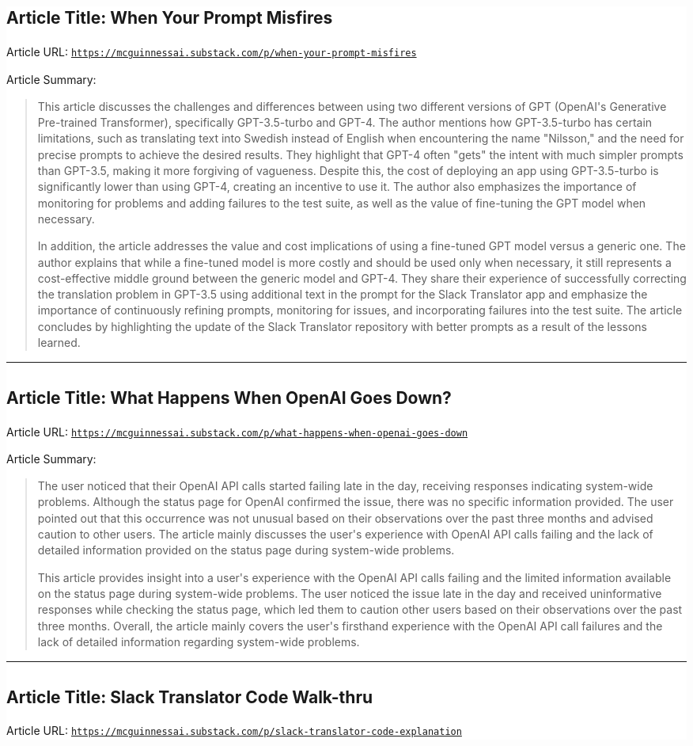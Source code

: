 ## Article Title: When Your Prompt Misfires
Article URL: [`https://mcguinnessai.substack.com/p/when-your-prompt-misfires`](https://mcguinnessai.substack.com/p/when-your-prompt-misfires)

Article Summary:

> This article discusses the challenges and differences between using two different versions of GPT (OpenAI's Generative Pre-trained Transformer), specifically GPT-3.5-turbo and GPT-4. The author mentions how GPT-3.5-turbo has certain limitations, such as translating text into Swedish instead of English when encountering the name "Nilsson," and the need for precise prompts to achieve the desired results. They highlight that GPT-4 often "gets" the intent with much simpler prompts than GPT-3.5, making it more forgiving of vagueness. Despite this, the cost of deploying an app using GPT-3.5-turbo is significantly lower than using GPT-4, creating an incentive to use it. The author also emphasizes the importance of monitoring for problems and adding failures to the test suite, as well as the value of fine-tuning the GPT model when necessary.
> 
> In addition, the article addresses the value and cost implications of using a fine-tuned GPT model versus a generic one. The author explains that while a fine-tuned model is more costly and should be used only when necessary, it still represents a cost-effective middle ground between the generic model and GPT-4. They share their experience of successfully correcting the translation problem in GPT-3.5 using additional text in the prompt for the Slack Translator app and emphasize the importance of continuously refining prompts, monitoring for issues, and incorporating failures into the test suite. The article concludes by highlighting the update of the Slack Translator repository with better prompts as a result of the lessons learned.

---

## Article Title: What Happens When OpenAI Goes Down?
Article URL: [`https://mcguinnessai.substack.com/p/what-happens-when-openai-goes-down`](https://mcguinnessai.substack.com/p/what-happens-when-openai-goes-down)

Article Summary:

> The user noticed that their OpenAI API calls started failing late in the day, receiving responses indicating system-wide problems. Although the status page for OpenAI confirmed the issue, there was no specific information provided. The user pointed out that this occurrence was not unusual based on their observations over the past three months and advised caution to other users. The article mainly discusses the user's experience with OpenAI API calls failing and the lack of detailed information provided on the status page during system-wide problems.
> 
> This article provides insight into a user's experience with the OpenAI API calls failing and the limited information available on the status page during system-wide problems. The user noticed the issue late in the day and received uninformative responses while checking the status page, which led them to caution other users based on their observations over the past three months. Overall, the article mainly covers the user's firsthand experience with the OpenAI API call failures and the lack of detailed information regarding system-wide problems.

---

## Article Title: Slack Translator Code Walk-thru
Article URL: [`https://mcguinnessai.substack.com/p/slack-translator-code-explanation`](https://mcguinnessai.substack.com/p/slack-translator-code-explanation)
